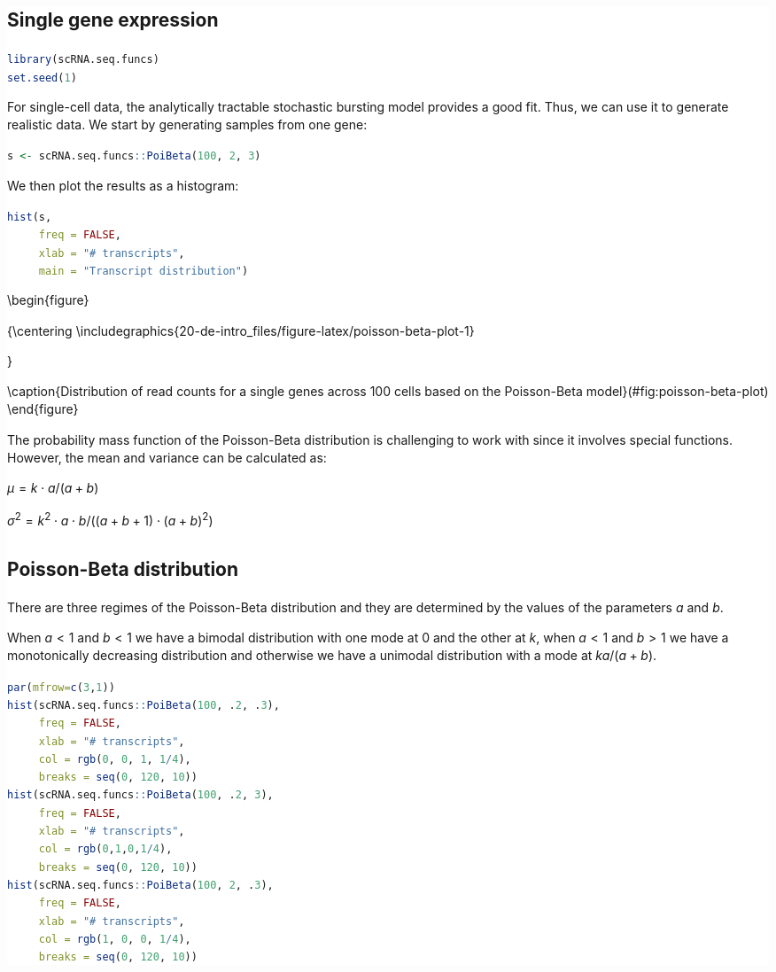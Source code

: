 ## Single gene expression


```r
library(scRNA.seq.funcs)
set.seed(1)
```

For single-cell data, the analytically tractable stochastic bursting
model provides a good fit. Thus, we can use it to generate realistic
data. We start by generating samples from one gene:

```r
s <- scRNA.seq.funcs::PoiBeta(100, 2, 3)
```

We then plot the results as a histogram:

```r
hist(s,
     freq = FALSE,
     xlab = "# transcripts",
     main = "Transcript distribution")
```

\begin{figure}

{\centering \includegraphics{20-de-intro_files/figure-latex/poisson-beta-plot-1} 

}

\caption{Distribution of read counts for a single genes across 100 cells based on the Poisson-Beta model}(\#fig:poisson-beta-plot)
\end{figure}

The probability mass function of the Poisson-Beta distribution is
challenging to work with since it involves special functions. However,
the mean and variance can be calculated as:

$\mu = k\cdot a/(a+b)$

$\sigma^2 = k^2\cdot a\cdot b/((a+b+1)\cdot(a+b)^2)$

## Poisson-Beta distribution

There are three regimes of the Poisson-Beta distribution and they are
determined by the values of the parameters $a$ and $b$.

When $a<1$ and $b<1$ we have a bimodal distribution with one mode at 0 and
the other at $k$, when $a<1$ and $b>1$ we have a monotonically decreasing
distribution and otherwise we have a unimodal distribution with a mode
at $ka/(a+b)$.


```r
par(mfrow=c(3,1))
hist(scRNA.seq.funcs::PoiBeta(100, .2, .3),
     freq = FALSE,
     xlab = "# transcripts",
     col = rgb(0, 0, 1, 1/4),
     breaks = seq(0, 120, 10))
hist(scRNA.seq.funcs::PoiBeta(100, .2, 3),
     freq = FALSE,
     xlab = "# transcripts",
     col = rgb(0,1,0,1/4),
     breaks = seq(0, 120, 10))
hist(scRNA.seq.funcs::PoiBeta(100, 2, .3),
     freq = FALSE,
     xlab = "# transcripts",
     col = rgb(1, 0, 0, 1/4),
     breaks = seq(0, 120, 10))
```